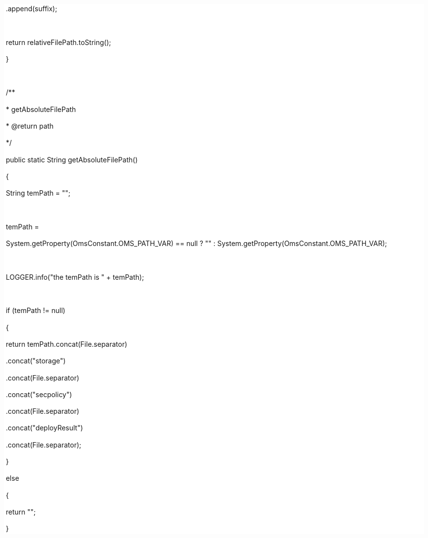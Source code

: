 ​            .append(suffix);

​        

​        return relativeFilePath.toString();

​    }

​    

​    /**

​     \* getAbsoluteFilePath

​     \* @return path

​     */

​    public static String getAbsoluteFilePath()

​    {

​        String temPath = "";

​        

​        temPath =

​            System.getProperty(OmsConstant.OMS_PATH_VAR) == null ? "" : System.getProperty(OmsConstant.OMS_PATH_VAR);

​        

​        LOGGER.info("the temPath is " + temPath);

​        

​        if (temPath != null)

​        {

​            return temPath.concat(File.separator)

​                .concat("storage")

​                .concat(File.separator)

​                .concat("secpolicy")

​                .concat(File.separator)

​                .concat("deployResult")

​                .concat(File.separator);

​        }

​        else

​        {

​            return "";

​        }
